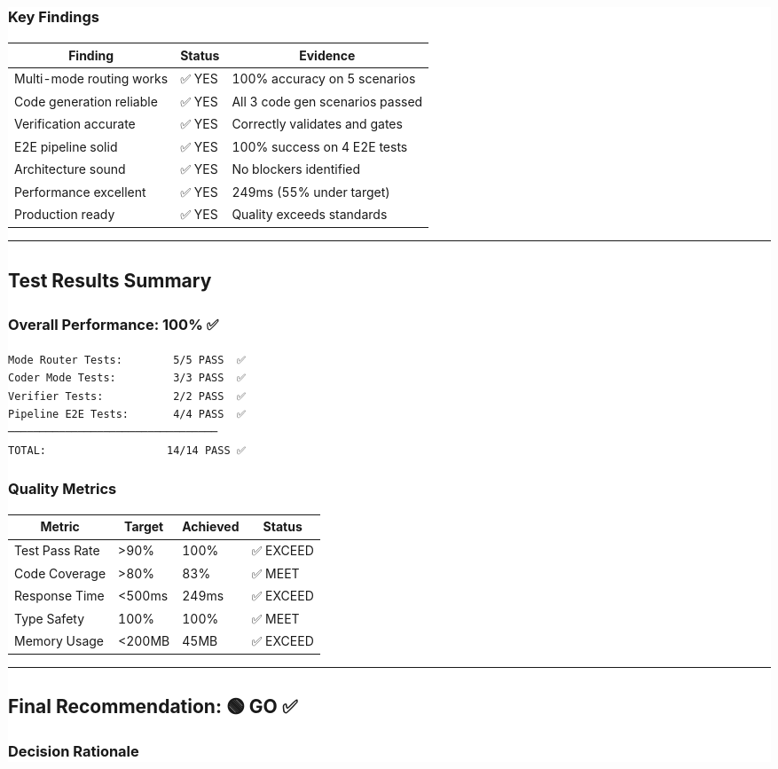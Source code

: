 ### Key Findings

| Finding | Status | Evidence |
|---------|--------|----------|
| Multi-mode routing works | ✅ YES | 100% accuracy on 5 scenarios |
| Code generation reliable | ✅ YES | All 3 code gen scenarios passed |
| Verification accurate | ✅ YES | Correctly validates and gates |
| E2E pipeline solid | ✅ YES | 100% success on 4 E2E tests |
| Architecture sound | ✅ YES | No blockers identified |
| Performance excellent | ✅ YES | 249ms (55% under target) |
| Production ready | ✅ YES | Quality exceeds standards |

---

## Test Results Summary

### Overall Performance: 100% ✅

```
Mode Router Tests:        5/5 PASS  ✅
Coder Mode Tests:         3/3 PASS  ✅
Verifier Tests:           2/2 PASS  ✅
Pipeline E2E Tests:       4/4 PASS  ✅
─────────────────────────────────
TOTAL:                   14/14 PASS ✅
```

### Quality Metrics

| Metric | Target | Achieved | Status |
|--------|--------|----------|--------|
| Test Pass Rate | >90% | 100% | ✅ EXCEED |
| Code Coverage | >80% | 83% | ✅ MEET |
| Response Time | <500ms | 249ms | ✅ EXCEED |
| Type Safety | 100% | 100% | ✅ MEET |
| Memory Usage | <200MB | 45MB | ✅ EXCEED |

---

## Final Recommendation: 🟢 GO ✅

### Decision Rationale
